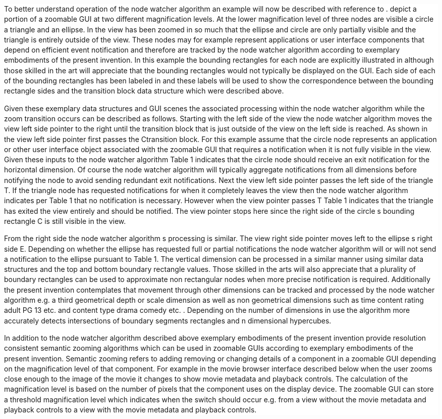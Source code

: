 To better understand operation of the node watcher algorithm an example will now be described with reference to . depict a portion of a zoomable GUI at two different magnification levels. At the lower magnification level of three nodes are visible a circle a triangle and an ellipse. In the view has been zoomed in so much that the ellipse and circle are only partially visible and the triangle is entirely outside of the view. These nodes may for example represent applications or user interface components that depend on efficient event notification and therefore are tracked by the node watcher algorithm according to exemplary embodiments of the present invention. In this example the bounding rectangles for each node are explicitly illustrated in although those skilled in the art will appreciate that the bounding rectangles would not typically be displayed on the GUI. Each side of each of the bounding rectangles has been labeled in and these labels will be used to show the correspondence between the bounding rectangle sides and the transition block data structure which were described above.

Given these exemplary data structures and GUI scenes the associated processing within the node watcher algorithm while the zoom transition occurs can be described as follows. Starting with the left side of the view the node watcher algorithm moves the view left side pointer to the right until the transition block that is just outside of the view on the left side is reached. As shown in the view left side pointer first passes the Ctransition block. For this example assume that the circle node represents an application or other user interface object associated with the zoomable GUI that requires a notification when it is not fully visible in the view. Given these inputs to the node watcher algorithm Table 1 indicates that the circle node should receive an exit notification for the horizontal dimension. Of course the node watcher algorithm will typically aggregate notifications from all dimensions before notifying the node to avoid sending redundant exit notifications. Next the view left side pointer passes the left side of the triangle T. If the triangle node has requested notifications for when it completely leaves the view then the node watcher algorithm indicates per Table 1 that no notification is necessary. However when the view pointer passes T Table 1 indicates that the triangle has exited the view entirely and should be notified. The view pointer stops here since the right side of the circle s bounding rectangle C is still visible in the view.

From the right side the node watcher algorithm s processing is similar. The view right side pointer moves left to the ellipse s right side E. Depending on whether the ellipse has requested full or partial notifications the node watcher algorithm will or will not send a notification to the ellipse pursuant to Table 1. The vertical dimension can be processed in a similar manner using similar data structures and the top and bottom boundary rectangle values. Those skilled in the arts will also appreciate that a plurality of boundary rectangles can be used to approximate non rectangular nodes when more precise notification is required. Additionally the present invention contemplates that movement through other dimensions can be tracked and processed by the node watcher algorithm e.g. a third geometrical depth or scale dimension as well as non geometrical dimensions such as time content rating adult PG 13 etc. and content type drama comedy etc. . Depending on the number of dimensions in use the algorithm more accurately detects intersections of boundary segments rectangles and n dimensional hypercubes.

In addition to the node watcher algorithm described above exemplary embodiments of the present invention provide resolution consistent semantic zooming algorithms which can be used in zoomable GUIs according to exemplary embodiments of the present invention. Semantic zooming refers to adding removing or changing details of a component in a zoomable GUI depending on the magnification level of that component. For example in the movie browser interface described below when the user zooms close enough to the image of the movie it changes to show movie metadata and playback controls. The calculation of the magnification level is based on the number of pixels that the component uses on the display device. The zoomable GUI can store a threshold magnification level which indicates when the switch should occur e.g. from a view without the movie metadata and playback controls to a view with the movie metadata and playback controls.
